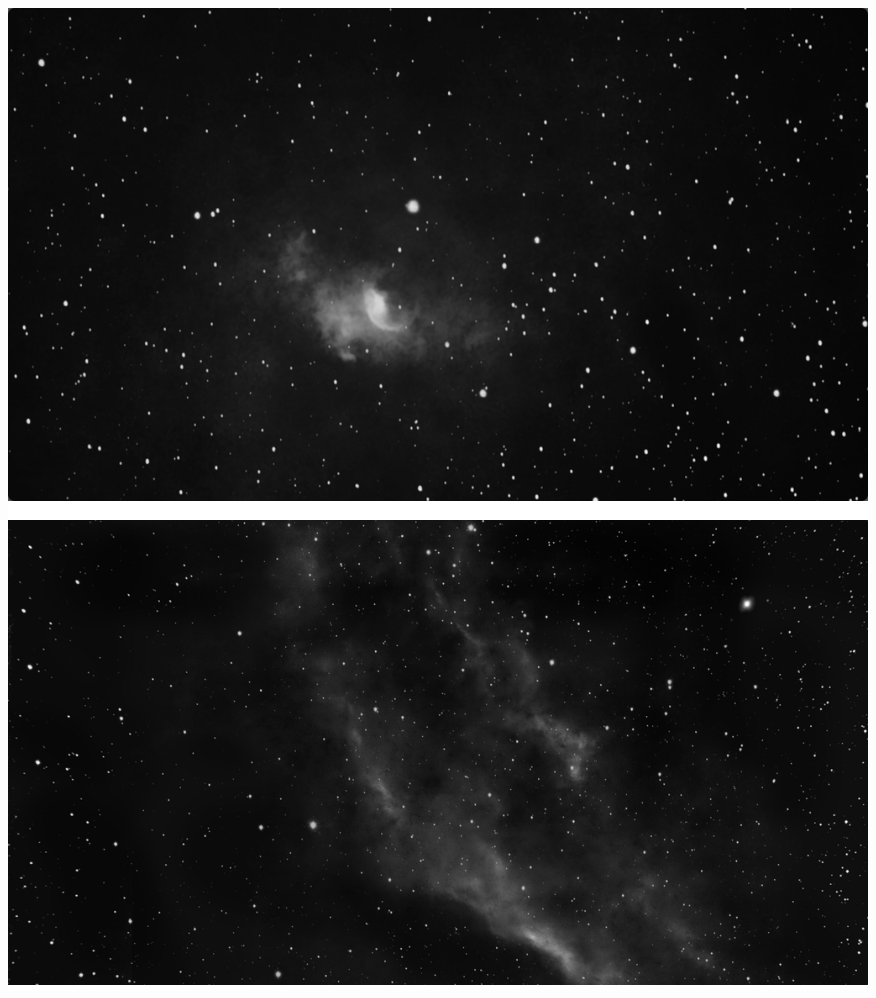 ![IMG](../Imaging//HD/Bubble_Nebula+02+bw.jpg) 

![IMG](../Imaging//HD/California_Nebula+01+bw.jpg) 
